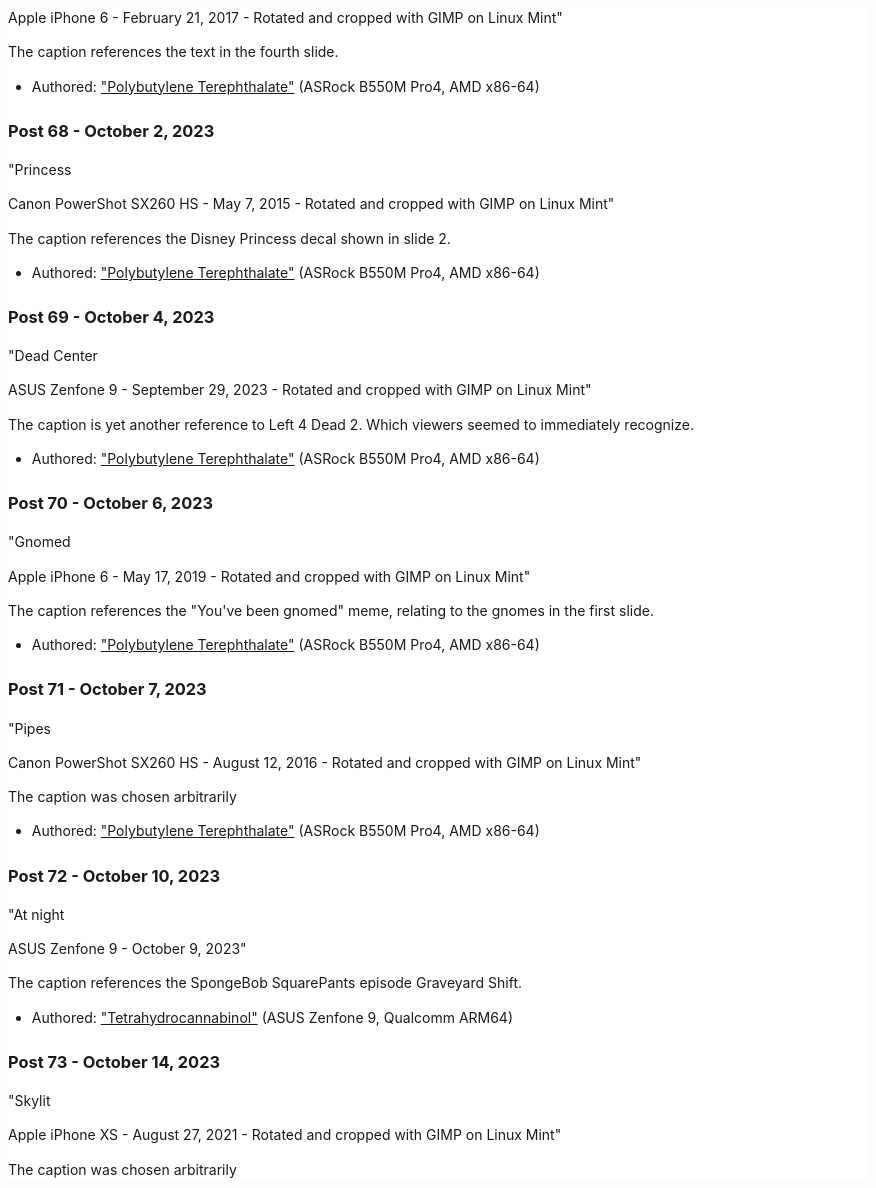 Apple iPhone 6 - February 21, 2017 - Rotated and cropped with GIMP on Linux Mint"

The caption references the text in the fourth slide.

- Authored: ["Polybutylene Terephthalate"](../pc_pbt/) (ASRock B550M Pro4, AMD x86-64)

### Post 68 - October 2, 2023
"Princess

Canon PowerShot SX260 HS - May 7, 2015 - Rotated and cropped with GIMP on Linux Mint"

The caption references the Disney Princess decal shown in slide 2.

- Authored: ["Polybutylene Terephthalate"](../pc_pbt/) (ASRock B550M Pro4, AMD x86-64)

### Post 69 - October 4, 2023
"Dead Center

ASUS Zenfone 9 - September 29, 2023 - Rotated and cropped with GIMP on Linux Mint"

The caption is yet another reference to Left 4 Dead 2. Which viewers seemed to immediately recognize.

- Authored: ["Polybutylene Terephthalate"](../pc_pbt/) (ASRock B550M Pro4, AMD x86-64)

### Post 70 - October 6, 2023
"Gnomed

Apple iPhone 6 - May 17, 2019 - Rotated and cropped with GIMP on Linux Mint"

The caption references the "You've been gnomed" meme, relating to the gnomes in the first slide.

- Authored: ["Polybutylene Terephthalate"](../pc_pbt/) (ASRock B550M Pro4, AMD x86-64)

### Post 71 - October 7, 2023
"Pipes

Canon PowerShot SX260 HS - August 12, 2016 - Rotated and cropped with GIMP on Linux Mint"

The caption was chosen arbitrarily

- Authored: ["Polybutylene Terephthalate"](../pc_pbt/) (ASRock B550M Pro4, AMD x86-64)

### Post 72 - October 10, 2023
"At night

ASUS Zenfone 9 - October 9, 2023"

The caption references the SpongeBob SquarePants episode Graveyard Shift.

- Authored: ["Tetrahydrocannabinol"](../pc_thc/) (ASUS Zenfone 9, Qualcomm ARM64)

### Post 73 - October 14, 2023
"Skylit

Apple iPhone XS - August 27, 2021 - Rotated and cropped with GIMP on Linux Mint"

The caption was chosen arbitrarily
